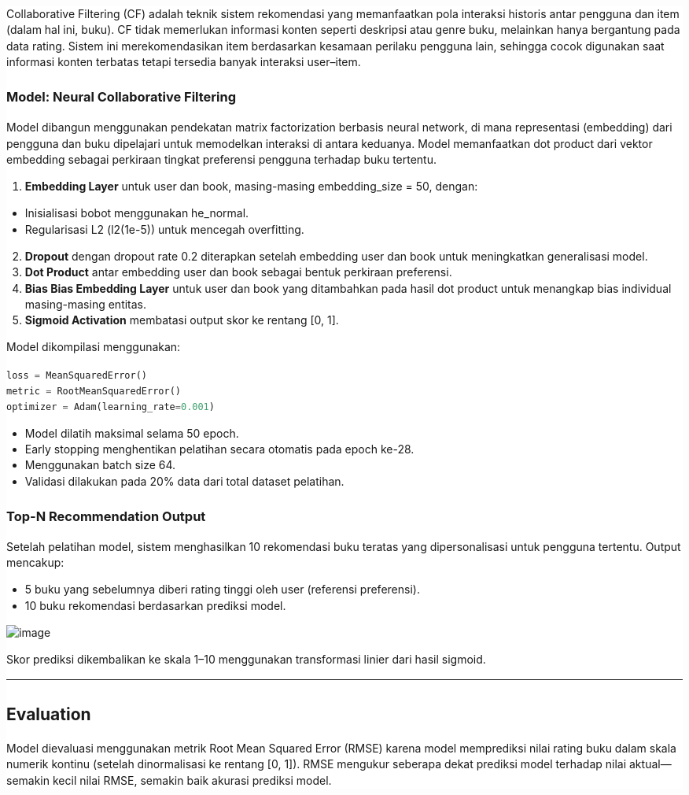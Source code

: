 Collaborative Filtering (CF) adalah teknik sistem rekomendasi yang memanfaatkan pola interaksi historis antar pengguna dan item (dalam hal ini, buku). CF tidak memerlukan informasi konten seperti deskripsi atau genre buku, melainkan hanya bergantung pada data rating. Sistem ini merekomendasikan item berdasarkan kesamaan perilaku pengguna lain, sehingga cocok digunakan saat informasi konten terbatas tetapi tersedia banyak interaksi user–item.

### Model: Neural Collaborative Filtering

Model dibangun menggunakan pendekatan matrix factorization berbasis neural network, di mana representasi (embedding) dari pengguna dan buku dipelajari untuk memodelkan interaksi di antara keduanya. Model memanfaatkan dot product dari vektor embedding sebagai perkiraan tingkat preferensi pengguna terhadap buku tertentu.

1. **Embedding Layer** untuk user dan book, masing-masing embedding_size = 50, dengan:
  - Inisialisasi bobot menggunakan he_normal.
  - Regularisasi L2 (l2(1e-5)) untuk mencegah overfitting.
2. **Dropout** dengan dropout rate 0.2 diterapkan setelah embedding user dan book untuk meningkatkan generalisasi model.
3. **Dot Product**  antar embedding user dan book sebagai bentuk perkiraan preferensi.
4. **Bias Bias Embedding Layer** untuk user dan book yang ditambahkan pada hasil dot product untuk menangkap bias individual masing-masing entitas.
5. **Sigmoid Activation** membatasi output skor ke rentang [0, 1].

Model dikompilasi menggunakan:
```python
loss = MeanSquaredError()
metric = RootMeanSquaredError()
optimizer = Adam(learning_rate=0.001)
```
- Model dilatih maksimal selama 50 epoch.
- Early stopping menghentikan pelatihan secara otomatis pada epoch ke-28.
- Menggunakan batch size 64.
- Validasi dilakukan pada 20% data dari total dataset pelatihan.

### Top-N Recommendation Output
Setelah pelatihan model, sistem menghasilkan 10 rekomendasi buku teratas yang dipersonalisasi untuk pengguna tertentu. 
Output mencakup:
- 5 buku yang sebelumnya diberi rating tinggi oleh user (referensi preferensi).
- 10 buku rekomendasi berdasarkan prediksi model.

![image](https://github.com/user-attachments/assets/685ad222-6c7c-4819-a2c2-e7d701275653)

Skor prediksi dikembalikan ke skala 1–10 menggunakan transformasi linier dari hasil sigmoid.

---

## Evaluation
Model dievaluasi menggunakan metrik Root Mean Squared Error (RMSE) karena model memprediksi nilai rating buku dalam skala numerik kontinu (setelah dinormalisasi ke rentang [0, 1]). RMSE mengukur seberapa dekat prediksi model terhadap nilai aktual—semakin kecil nilai RMSE, semakin baik akurasi prediksi model.
